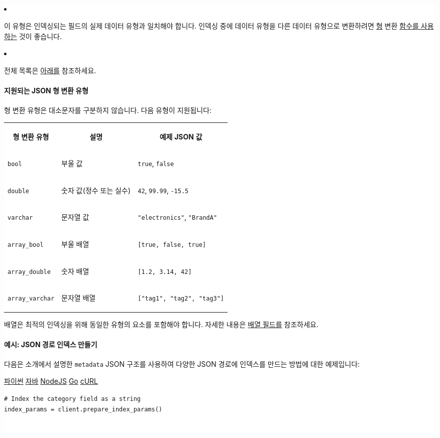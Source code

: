 <li><p>이 유형은 인덱싱되는 필드의 실제 데이터 유형과 일치해야 합니다. 인덱싱 중에 데이터 유형을 다른 데이터 유형으로 변환하려면 <a href="/docs/ko/use-json-fields.md#Use-JSON-cast-functions-for-type-conversion">형</a> 변환 <a href="/docs/ko/use-json-fields.md#Use-JSON-cast-functions-for-type-conversion">함수를 사용하는</a> 것이 좋습니다.</p></li>
<li><p>전체 목록은 <a href="/docs/ko/use-json-fields.md#Supported-JSON-cast-types">아래를</a> 참조하세요.</p></li>
</ul></li>
</ul>
<h4 id="Supported-JSON-cast-types" class="common-anchor-header">지원되는 JSON 형 변환 유형</h4><p>형 변환 유형은 대소문자를 구분하지 않습니다. 다음 유형이 지원됩니다:</p>
<table>
   <tr>
     <th><p>형 변환 유형</p></th>
     <th><p>설명</p></th>
     <th><p>예제 JSON 값</p></th>
   </tr>
   <tr>
     <td><p><code translate="no">bool</code></p></td>
     <td><p>부울 값</p></td>
     <td><p><code translate="no">true</code>, <code translate="no">false</code></p></td>
   </tr>
   <tr>
     <td><p><code translate="no">double</code></p></td>
     <td><p>숫자 값(정수 또는 실수)</p></td>
     <td><p><code translate="no">42</code>, <code translate="no">99.99</code>, <code translate="no">-15.5</code></p></td>
   </tr>
   <tr>
     <td><p><code translate="no">varchar</code></p></td>
     <td><p>문자열 값</p></td>
     <td><p><code translate="no">"electronics"</code>, <code translate="no">"BrandA"</code></p></td>
   </tr>
   <tr>
     <td><p><code translate="no">array_bool</code></p></td>
     <td><p>부울 배열</p></td>
     <td><p><code translate="no">[true, false, true]</code></p></td>
   </tr>
   <tr>
     <td><p><code translate="no">array_double</code></p></td>
     <td><p>숫자 배열</p></td>
     <td><p><code translate="no">[1.2, 3.14, 42]</code></p></td>
   </tr>
   <tr>
     <td><p><code translate="no">array_varchar</code></p></td>
     <td><p>문자열 배열</p></td>
     <td><p><code translate="no">["tag1", "tag2", "tag3"]</code></p></td>
   </tr>
</table>
<div class="alert note">
<p>배열은 최적의 인덱싱을 위해 동일한 유형의 요소를 포함해야 합니다. 자세한 내용은 <a href="/docs/ko/array_data_type.md">배열 필드를</a> 참조하세요.</p>
</div>
<h4 id="Example-Create-JSON-path-indexes" class="common-anchor-header">예시: JSON 경로 인덱스 만들기</h4><p>다음은 소개에서 설명한 <code translate="no">metadata</code> JSON 구조를 사용하여 다양한 JSON 경로에 인덱스를 만드는 방법에 대한 예제입니다:</p>
<div class="multipleCode">
   <a href="#python">파이썬</a> <a href="#java">자바</a> <a href="#javascript">NodeJS</a> <a href="#go">Go</a> <a href="#bash">cURL</a></div>
<pre><code translate="no" class="language-python"><span class="hljs-comment"># Index the category field as a string</span>
index_params = client.prepare_index_params()
